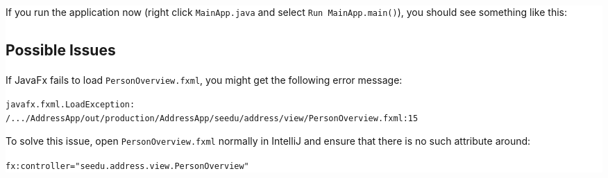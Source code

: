 If you run the application now (right click `MainApp.java` and select `Run MainApp.main()`), you should see something like this:

<pic eager src="images/address-app-final-screenshot.png" height="350" />
<p/>

## Possible Issues

If JavaFx fails to load `PersonOverview.fxml`, you might get the following error message:

```
javafx.fxml.LoadException:
/.../AddressApp/out/production/AddressApp/seedu/address/view/PersonOverview.fxml:15
```

To solve this issue, open `PersonOverview.fxml` normally in IntelliJ and ensure that there is no such attribute around:

`fx:controller="seedu.address.view.PersonOverview"`
